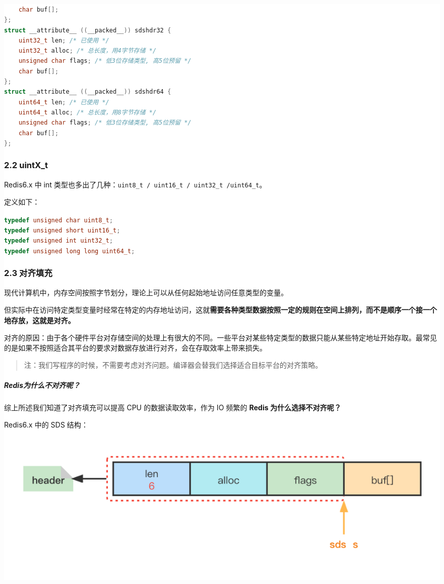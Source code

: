 ```c
    char buf[];
};
struct __attribute__ ((__packed__)) sdshdr32 {
    uint32_t len; /* 已使用 */
    uint32_t alloc; /* 总长度，用4字节存储 */
    unsigned char flags; /* 低3位存储类型, 高5位预留 */
    char buf[];
};
struct __attribute__ ((__packed__)) sdshdr64 {
    uint64_t len; /* 已使用 */
    uint64_t alloc; /* 总长度，用8字节存储 */
    unsigned char flags; /* 低3位存储类型, 高5位预留 */
    char buf[];
};
```

### 2.2 uintX_t

Redis6.x 中 int 类型也多出了几种：`uint8_t / uint16_t / uint32_t /uint64_t`。

定义如下：

```c
typedef unsigned char uint8_t;
typedef unsigned short uint16_t;
typedef unsigned int uint32_t;
typedef unsigned long long uint64_t;
```

### 2.3 对齐填充

现代计算机中，内存空间按照字节划分，理论上可以从任何起始地址访问任意类型的变量。

但实际中在访问特定类型变量时经常在特定的内存地址访问，这就**需要各种类型数据按照一定的规则在空间上排列，而不是顺序一个接一个地存放，这就是对齐。**

对齐的原因：由于各个硬件平台对存储空间的处理上有很大的不同。一些平台对某些特定类型的数据只能从某些特定地址开始存取。最常见的是如果不按照适合其平台的要求对数据存放进行对齐，会在存取效率上带来损失。

> 注：我们写程序的时候，不需要考虑对齐问题。编译器会替我们选择适合目标平台的对齐策略。

##### Redis为什么不对齐呢？

综上所述我们知道了对齐填充可以提高 CPU 的数据读取效率，作为 IO 频繁的 **Redis 为什么选择不对齐呢？**

Redis6.x 中的 SDS 结构：

![](Redis——SDS/640-16792039812082.png)
